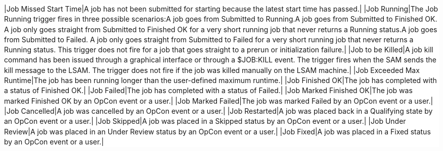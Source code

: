 |Job Missed Start Time|A job has not been submitted for starting because the latest start time has passed.|
|Job Running|The Job Running trigger fires in three possible scenarios:A job goes from Submitted to Running.A job goes from Submitted to Finished OK. A job only goes straight from Submitted to Finished OK for a very short running job that never returns a Running status.A job goes from Submitted to Failed. A job only goes straight from Submitted to Failed for a very short running job that never returns a Running status. This trigger does not fire for a job that goes straight to a prerun or initialization failure.|
|Job to be Killed|A job kill command has been issued through a graphical interface or through a $JOB:KILL event. The trigger fires when the SAM sends the kill message to the LSAM. The trigger does not fire if the job was killed manually on the LSAM machine.|
|Job Exceeded Max Runtime|The job has been running longer than the user-defined maximum runtime.|
|Job Finished OK|The job has completed with a status of Finished OK.|
|Job Failed|The job has completed with a status of Failed.|
|Job Marked Finished OK|The job was marked Finished OK by an OpCon event or a user.|
|Job Marked Failed|The job was marked Failed by an OpCon event or a user.|
|Job Cancelled|A job was cancelled by an OpCon event or a user.|
|Job Restarted|A job was placed back in a Qualifying state by an OpCon event or a user.|
|Job Skipped|A job was placed in a Skipped status by an OpCon event or a user.|
|Job Under Review|A job was placed in an Under Review status by an OpCon event or a user.|
|Job Fixed|A job was placed in a Fixed status by an OpCon event or a user.|
